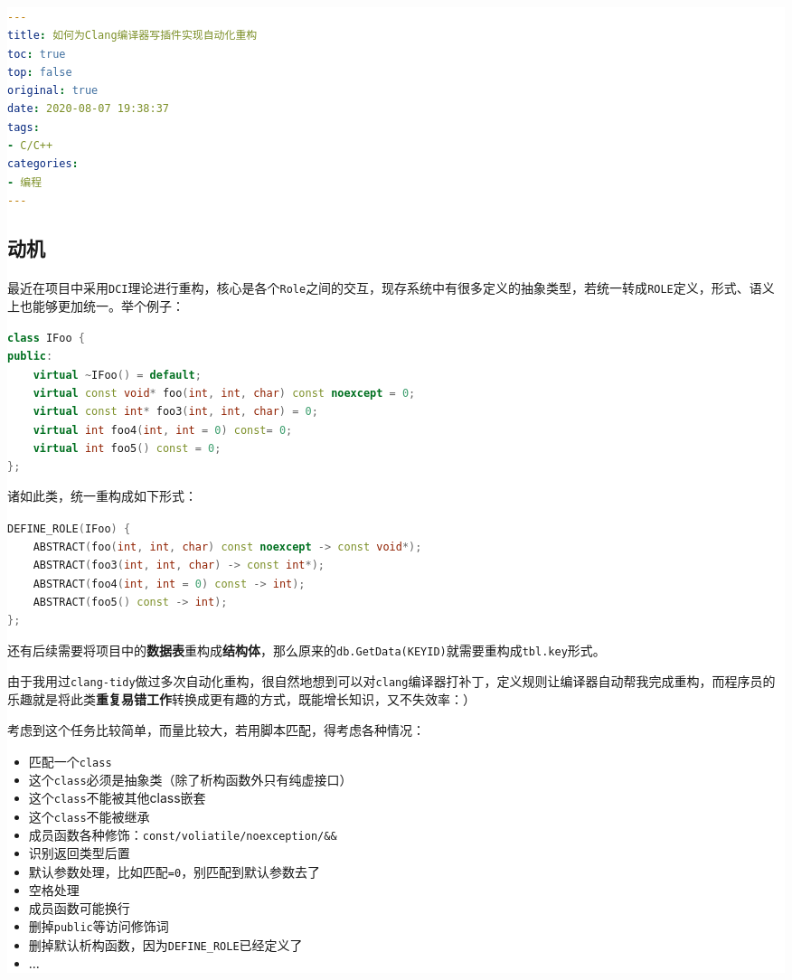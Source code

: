 ```yaml
---
title: 如何为Clang编译器写插件实现自动化重构
toc: true
top: false
original: true
date: 2020-08-07 19:38:37
tags:
- C/C++
categories:
- 编程
---
```


## 动机
最近在项目中采用`DCI`理论进行重构，核心是各个`Role`之间的交互，现存系统中有很多定义的抽象类型，若统一转成`ROLE`定义，形式、语义上也能够更加统一。举个例子：
```cpp
class IFoo {
public:
    virtual ~IFoo() = default;
    virtual const void* foo(int, int, char) const noexcept = 0;
    virtual const int* foo3(int, int, char) = 0;
    virtual int foo4(int, int = 0) const= 0;
    virtual int foo5() const = 0;
};
```

诸如此类，统一重构成如下形式：
```cpp
DEFINE_ROLE(IFoo) {
    ABSTRACT(foo(int, int, char) const noexcept -> const void*);
    ABSTRACT(foo3(int, int, char) -> const int*);
    ABSTRACT(foo4(int, int = 0) const -> int);
    ABSTRACT(foo5() const -> int);
};
```

还有后续需要将项目中的**数据表**重构成**结构体**，那么原来的`db.GetData(KEYID)`就需要重构成`tbl.key`形式。

由于我用过`clang-tidy`做过多次自动化重构，很自然地想到可以对`clang`编译器打补丁，定义规则让编译器自动帮我完成重构，而程序员的乐趣就是将此类**重复易错工作**转换成更有趣的方式，既能增长知识，又不失效率：）

考虑到这个任务比较简单，而量比较大，若用脚本匹配，得考虑各种情况：

- 匹配一个`class`
- 这个`class`必须是抽象类（除了析构函数外只有纯虚接口）
- 这个`class`不能被其他class嵌套
- 这个`class`不能被继承
- 成员函数各种修饰：`const/voliatile/noexception/&&`
- 识别返回类型后置
- 默认参数处理，比如匹配`=0`，别匹配到默认参数去了
- 空格处理
- 成员函数可能换行
- 删掉`public`等访问修饰词
- 删掉默认析构函数，因为`DEFINE_ROLE`已经定义了
- ...
